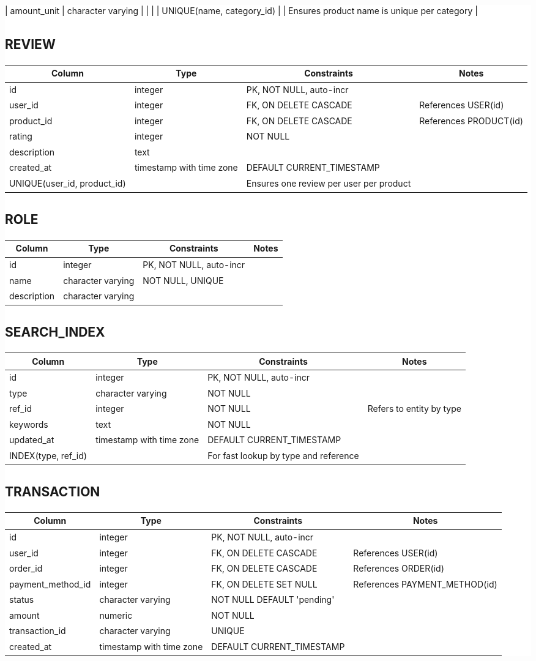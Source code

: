 | amount_unit | character varying |                   |                             |
| UNIQUE(name, category_id) |          | Ensures product name is unique per category |

## REVIEW
| Column      | Type     | Constraints                | Notes                       |
|-------------|----------|---------------------------|-----------------------------|
| id          | integer  | PK, NOT NULL, auto-incr   |                             |
| user_id     | integer  | FK, ON DELETE CASCADE     | References USER(id)         |
| product_id  | integer  | FK, ON DELETE CASCADE     | References PRODUCT(id)      |
| rating      | integer  | NOT NULL                  |                             |
| description | text     |                           |                             |
| created_at  | timestamp with time zone | DEFAULT CURRENT_TIMESTAMP |   |
| UNIQUE(user_id, product_id) |          | Ensures one review per user per product |

## ROLE
| Column      | Type     | Constraints                | Notes                       |
|-------------|----------|---------------------------|-----------------------------|
| id          | integer  | PK, NOT NULL, auto-incr   |                             |
| name        | character varying | NOT NULL, UNIQUE   |                             |
| description | character varying |                   |                             |

## SEARCH_INDEX
| Column      | Type     | Constraints                | Notes                       |
|-------------|----------|---------------------------|-----------------------------|
| id          | integer  | PK, NOT NULL, auto-incr   |                             |
| type        | character varying | NOT NULL          |                             |
| ref_id      | integer  | NOT NULL                  | Refers to entity by type    |
| keywords    | text     | NOT NULL                  |                             |
| updated_at  | timestamp with time zone | DEFAULT CURRENT_TIMESTAMP |   |
| INDEX(type, ref_id) |          | For fast lookup by type and reference |

## TRANSACTION
| Column          | Type     | Constraints                | Notes                       |
|-----------------|----------|---------------------------|-----------------------------|
| id              | integer  | PK, NOT NULL, auto-incr   |                             |
| user_id         | integer  | FK, ON DELETE CASCADE     | References USER(id)         |
| order_id        | integer  | FK, ON DELETE CASCADE     | References ORDER(id)        |
| payment_method_id| integer | FK, ON DELETE SET NULL    | References PAYMENT_METHOD(id)|
| status          | character varying | NOT NULL DEFAULT 'pending' |   |
| amount          | numeric  | NOT NULL                  |                             |
| transaction_id  | character varying | UNIQUE           |                             |
| created_at      | timestamp with time zone | DEFAULT CURRENT_TIMESTAMP |   |

